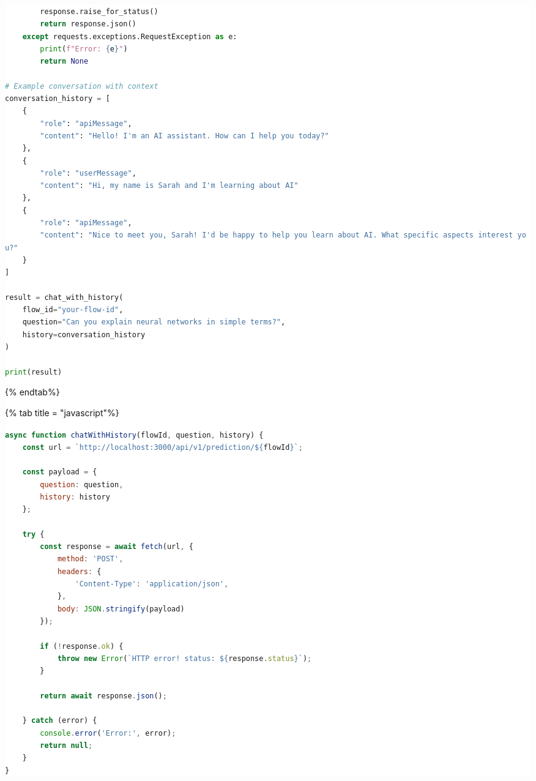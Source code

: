 ```python
        response.raise_for_status()
        return response.json()
    except requests.exceptions.RequestException as e:
        print(f"Error: {e}")
        return None

# Example conversation with context
conversation_history = [
    {
        "role": "apiMessage",
        "content": "Hello! I'm an AI assistant. How can I help you today?"
    },
    {
        "role": "userMessage", 
        "content": "Hi, my name is Sarah and I'm learning about AI"
    },
    {
        "role": "apiMessage",
        "content": "Nice to meet you, Sarah! I'd be happy to help you learn about AI. What specific aspects interest you?"
    }
]

result = chat_with_history(
    flow_id="your-flow-id",
    question="Can you explain neural networks in simple terms?",
    history=conversation_history
)

print(result)
```
{% endtab%}

{% tab title = "javascript"%}
```javascript
async function chatWithHistory(flowId, question, history) {
    const url = `http://localhost:3000/api/v1/prediction/${flowId}`;
    
    const payload = {
        question: question,
        history: history
    };
    
    try {
        const response = await fetch(url, {
            method: 'POST',
            headers: {
                'Content-Type': 'application/json',
            },
            body: JSON.stringify(payload)
        });
        
        if (!response.ok) {
            throw new Error(`HTTP error! status: ${response.status}`);
        }
        
        return await response.json();
        
    } catch (error) {
        console.error('Error:', error);
        return null;
    }
}

```